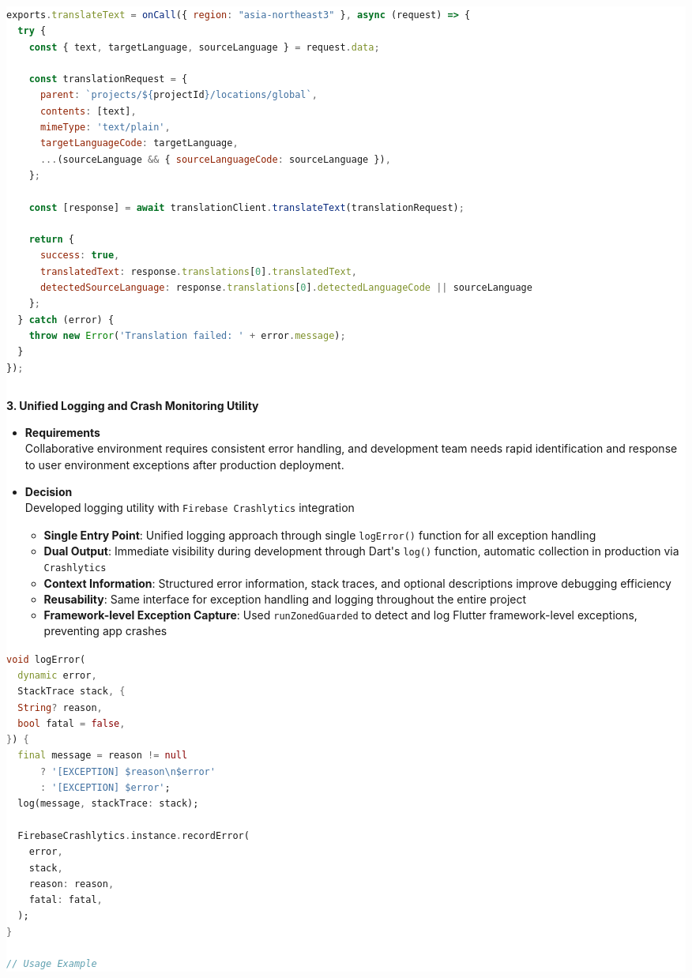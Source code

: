 ```javascript
exports.translateText = onCall({ region: "asia-northeast3" }, async (request) => {
  try {
    const { text, targetLanguage, sourceLanguage } = request.data;
    
    const translationRequest = {
      parent: `projects/${projectId}/locations/global`,
      contents: [text],
      mimeType: 'text/plain',
      targetLanguageCode: targetLanguage,
      ...(sourceLanguage && { sourceLanguageCode: sourceLanguage }),
    };
    
    const [response] = await translationClient.translateText(translationRequest);
    
    return {
      success: true,
      translatedText: response.translations[0].translatedText,
      detectedSourceLanguage: response.translations[0].detectedLanguageCode || sourceLanguage
    };
  } catch (error) {
    throw new Error('Translation failed: ' + error.message);
  }
});
```
<span style="display: block; height: 1px;"></span>

**3. Unified Logging and Crash Monitoring Utility**

- **Requirements**  
  Collaborative environment requires consistent error handling, and development team needs rapid identification and response to user environment exceptions after production deployment.

- **Decision**  
  Developed logging utility with `Firebase Crashlytics` integration
  - **Single Entry Point**: Unified logging approach through single `logError()` function for all exception handling
  - **Dual Output**: Immediate visibility during development through Dart's `log()` function, automatic collection in production via `Crashlytics`
  - **Context Information**: Structured error information, stack traces, and optional descriptions improve debugging efficiency
  - **Reusability**: Same interface for exception handling and logging throughout the entire project
  - **Framework-level Exception Capture**: Used `runZonedGuarded` to detect and log Flutter framework-level exceptions, preventing app crashes

```dart
void logError(
  dynamic error,
  StackTrace stack, {
  String? reason,
  bool fatal = false,
}) {
  final message = reason != null 
      ? '[EXCEPTION] $reason\n$error' 
      : '[EXCEPTION] $error';
  log(message, stackTrace: stack);

  FirebaseCrashlytics.instance.recordError(
    error,
    stack,
    reason: reason,
    fatal: fatal,
  );
}

// Usage Example
```